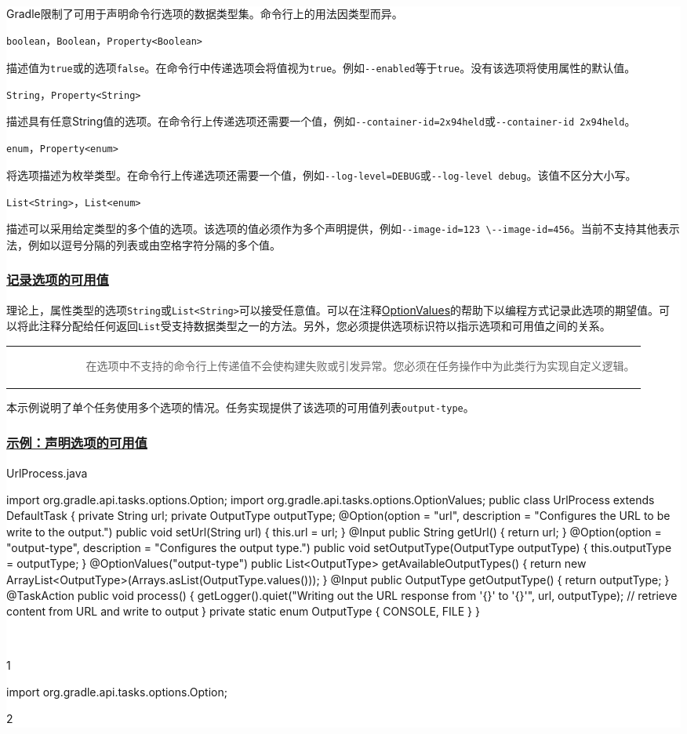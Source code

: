 Gradle限制了可用于声明命令行选项的数据类型集。命令行上的用法因类型而异。

`boolean`，`Boolean`，`Property<Boolean>`

描述值为`true`或的选项`false`。在命令行中传递选项会将值视为`true`。例如`--enabled`等于`true`。没有该选项将使用属性的默认值。

`String`，`Property<String>`

描述具有任意String值的选项。在命令行上传递选项还需要一个值，例如`--container-id=2x94held`或`--container-id 2x94held`。

`enum`，`Property<enum>`

将选项描述为枚举类型。在命令行上传递选项还需要一个值，例如`--log-level=DEBUG`或`--log-level debug`。该值不区分大小写。

`List<String>`，`List<enum>`

描述可以采用给定类型的多个值的选项。该选项的值必须作为多个声明提供，例如`--image-id=123 \--image-id=456`。当前不支持其他表示法，例如以逗号分隔的列表或由空格字符分隔的多个值。

### [](#sec:documenting_available_task_option_values)[记录选项的可用值](#sec:documenting_available_task_option_values)

理论上，属性类型的选项`String`或`List<String>`可以接受任意值。可以在注释[OptionValues]()的帮助下以编程方式记录此选项的期望值。可以将此注释分配给任何返回`List`受支持数据类型之一的方法。另外，您必须提供选项标识符以指示选项和可用值之间的关系。

<table style="background:none;width:912px;"><tbody><tr><td class="icon" style="color:rgba(0, 0, 0, 0.8);width:80px;"><i class="fa icon-note"></i></td><td class="content" style="font-size:1.0625rem;color:rgba(0, 0, 0, 0.6);"><div class="paragraph"><p style="font-size: 1rem;"><font><font>在选项中不支持的命令行上传递值不会使构建失败或引发异常。</font><font>您必须在任务操作中为此类行为实现自定义逻辑。</font></font></p></div></td></tr></tbody></table>

本示例说明了单个任务使用多个选项的情况。任务实现提供了该选项的可用值列表`output-type`。

### [](#example_declaring_available_values_for_an_option)[示例：声明选项的可用值](#example_declaring_available_values_for_an_option)

UrlProcess.java

import org.gradle.api.tasks.options.Option; import org.gradle.api.tasks.options.OptionValues; public class UrlProcess extends DefaultTask \{ private String url; private OutputType outputType; \@Option\(option = "url", description = "Configures the URL to be write to the output."\) public void setUrl\(String url\) \{ this.url = url; \} \@Input public String getUrl\(\) \{ return url; \} \@Option\(option = "output-type", description = "Configures the output type."\) public void setOutputType\(OutputType outputType\) \{ this.outputType = outputType; \} \@OptionValues\("output-type"\) public List\<OutputType> getAvailableOutputTypes\(\) \{ return new ArrayList\<OutputType>\(Arrays.asList\(OutputType.values\(\)\)\); \} \@Input public OutputType getOutputType\(\) \{ return outputType; \} \@TaskAction public void process\(\) \{ getLogger\(\).quiet\("Writing out the URL response from '\{\}' to '\{\}'", url, outputType\); // retrieve content from URL and write to output \} private static enum OutputType \{ CONSOLE, FILE \} \}

 

1

import org.gradle.api.tasks.options.Option;

2
